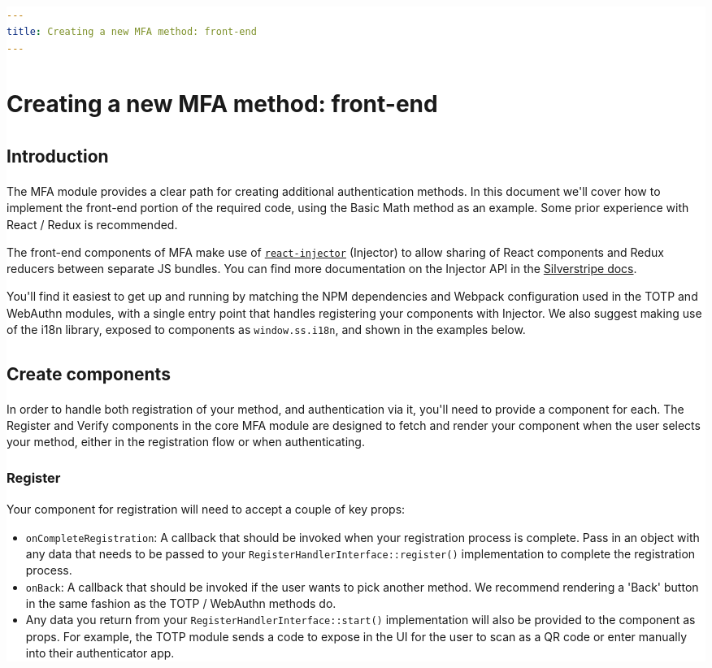 ```yaml
---
title: Creating a new MFA method: front-end
---
```


# Creating a new MFA method: front-end

## Introduction

The MFA module provides a clear path for creating additional authentication methods. In this document we'll cover how to
implement the front-end portion of the required code, using the Basic Math method as an example. Some prior experience
with React / Redux is recommended.

The front-end components of MFA make use of [`react-injector`](https://github.com/silverstripe/react-injector/)
(Injector) to allow sharing of React components and Redux reducers between separate JS bundles. You can find more
documentation on the Injector API in the [Silverstripe docs](https://docs.silverstripe.org/en/developer_guides/customising_the_admin_interface/reactjs_redux_and_graphql/#the-injector-api).

You'll find it easiest to get up and running by matching the NPM dependencies and Webpack configuration used in the TOTP
and WebAuthn modules, with a single entry point that handles registering your components with Injector. We also suggest
making use of the i18n library, exposed to components as `window.ss.i18n`, and shown in the examples below.

## Create components

In order to handle both registration of your method, and authentication via it, you'll need to provide a component for
each. The Register and Verify components in the core MFA module are designed to fetch and render your component when the
user selects your method, either in the registration flow or when authenticating.

### Register

Your component for registration will need to accept a couple of key props:

- `onCompleteRegistration`: A callback that should be invoked when your registration process is complete. Pass in an
  object with any data that needs to be passed to your `RegisterHandlerInterface::register()` implementation to complete
  the registration process.
- `onBack`: A callback that should be invoked if the user wants to pick another method. We recommend rendering a 'Back'
  button in the same fashion as the TOTP / WebAuthn methods do.
- Any data you return from your `RegisterHandlerInterface::start()` implementation will also be provided to the
  component as props. For example, the TOTP module sends a code to expose in the UI for the user to scan as a QR code or
  enter manually into their authenticator app.
